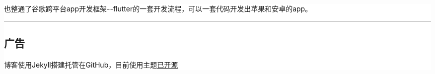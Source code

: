 也整通了谷歌跨平台app开发框架--flutter的一套开发流程，可以一套代码开发出苹果和安卓的app。

******
## 广告

博客使用Jekyll搭建托管在GitHub，目前使用主题[已开源](https://github.com/winterbang/jekyll-aquarius)
<iframe src="http://ghbtns.com/github-btn.html?user=winterbang&repo=winterbang.github.io&type=fork&count=true" allowtransparency="true" frameborder="0" scrolling="0" width="95" height="20"></iframe>
